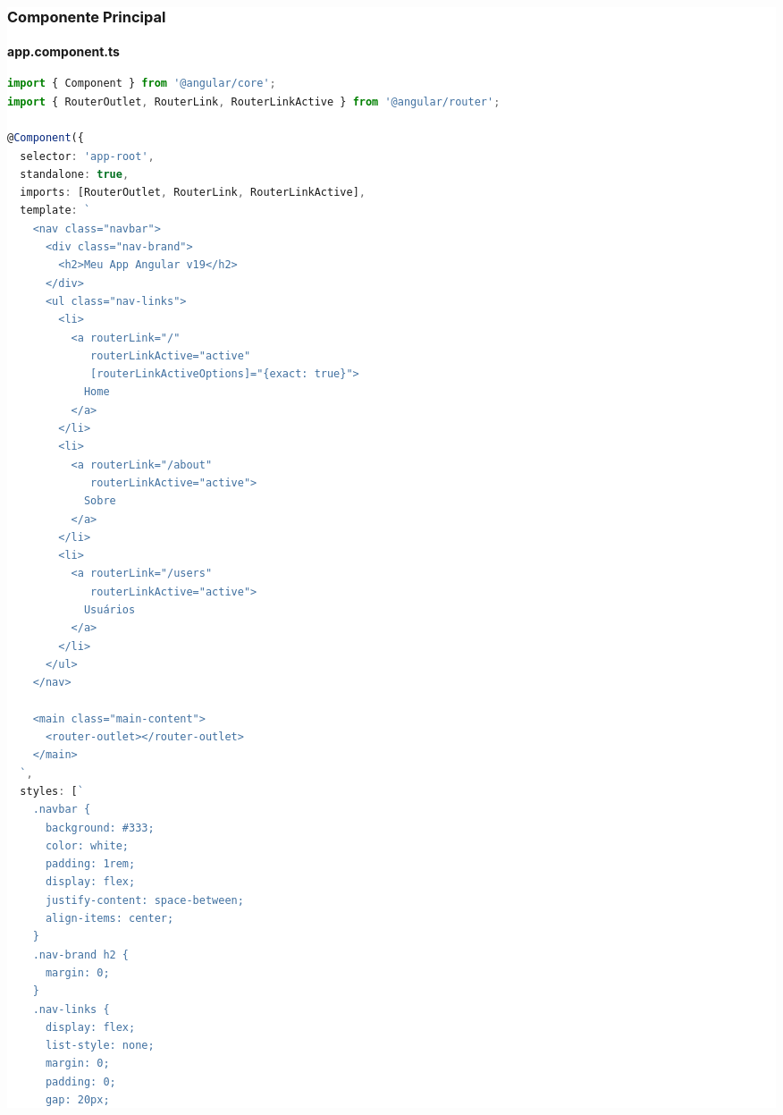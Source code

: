 ```typescript
```

### Componente Principal

**app.component.ts**
```typescript
import { Component } from '@angular/core';
import { RouterOutlet, RouterLink, RouterLinkActive } from '@angular/router';

@Component({
  selector: 'app-root',
  standalone: true,
  imports: [RouterOutlet, RouterLink, RouterLinkActive],
  template: `
    <nav class="navbar">
      <div class="nav-brand">
        <h2>Meu App Angular v19</h2>
      </div>
      <ul class="nav-links">
        <li>
          <a routerLink="/" 
             routerLinkActive="active"
             [routerLinkActiveOptions]="{exact: true}">
            Home
          </a>
        </li>
        <li>
          <a routerLink="/about" 
             routerLinkActive="active">
            Sobre
          </a>
        </li>
        <li>
          <a routerLink="/users" 
             routerLinkActive="active">
            Usuários
          </a>
        </li>
      </ul>
    </nav>
    
    <main class="main-content">
      <router-outlet></router-outlet>
    </main>
  `,
  styles: [`
    .navbar {
      background: #333;
      color: white;
      padding: 1rem;
      display: flex;
      justify-content: space-between;
      align-items: center;
    }
    .nav-brand h2 {
      margin: 0;
    }
    .nav-links {
      display: flex;
      list-style: none;
      margin: 0;
      padding: 0;
      gap: 20px;
```